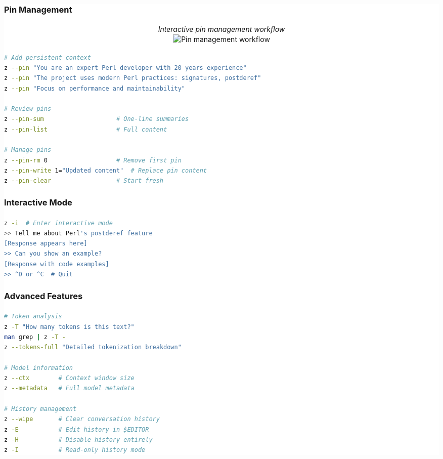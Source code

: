 ### Pin Management

<div align="center">
  <em>Interactive pin management workflow</em><br>
  <img src="ss/pin_workflow.png" alt="Pin management workflow"><br>
</div>

```bash
# Add persistent context
z --pin "You are an expert Perl developer with 20 years experience"
z --pin "The project uses modern Perl practices: signatures, postderef"
z --pin "Focus on performance and maintainability"

# Review pins
z --pin-sum                    # One-line summaries
z --pin-list                   # Full content

# Manage pins  
z --pin-rm 0                   # Remove first pin
z --pin-write 1="Updated content"  # Replace pin content
z --pin-clear                  # Start fresh
```

### Interactive Mode

```bash
z -i  # Enter interactive mode
>> Tell me about Perl's postderef feature
[Response appears here]
>> Can you show an example?
[Response with code examples]
>> ^D or ^C  # Quit
```

### Advanced Features

```bash
# Token analysis
z -T "How many tokens is this text?"
man grep | z -T -
z --tokens-full "Detailed tokenization breakdown"

# Model information  
z --ctx        # Context window size
z --metadata   # Full model metadata

# History management
z --wipe       # Clear conversation history
z -E           # Edit history in $EDITOR
z -H           # Disable history entirely
z -I           # Read-only history mode
```
